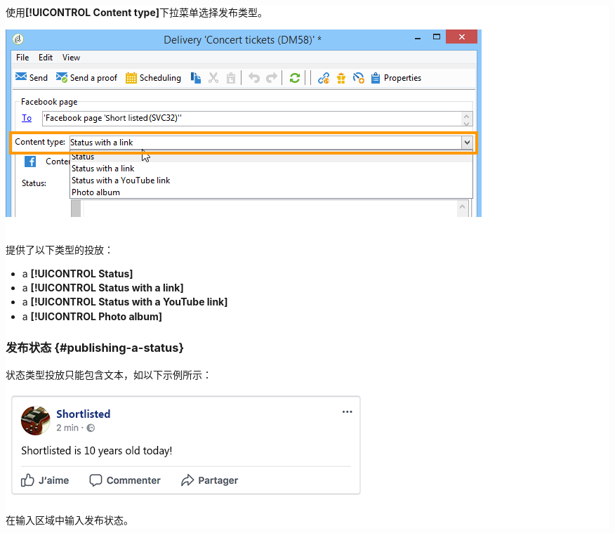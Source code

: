 使用&#x200B;**[!UICONTROL Content type]**&#x200B;下拉菜单选择发布类型。

![](assets/social_facebook_delivery_006.png)

提供了以下类型的投放：

* a **[!UICONTROL Status]**
* a **[!UICONTROL Status with a link]**
* a **[!UICONTROL Status with a YouTube link]**
* a **[!UICONTROL Photo album]**

### 发布状态 {#publishing-a-status}

状态类型投放只能包含文本，如以下示例所示：

![](assets/social_create_facebook_wall_post_004.png)

在输入区域中输入发布状态。
